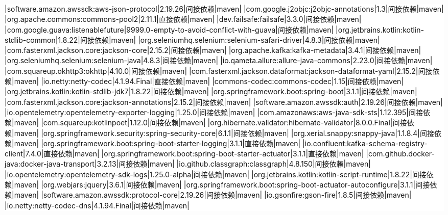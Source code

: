 |software.amazon.awssdk:aws-json-protocol|2.19.26|间接依赖|maven|
|com.google.j2objc:j2objc-annotations|1.3|间接依赖|maven|
|org.apache.commons:commons-pool2|2.11.1|直接依赖|maven|
|dev.failsafe:failsafe|3.3.0|间接依赖|maven|
|com.google.guava:listenablefuture|9999.0-empty-to-avoid-conflict-with-guava|间接依赖|maven|
|org.jetbrains.kotlin:kotlin-stdlib-common|1.8.22|间接依赖|maven|
|org.seleniumhq.selenium:selenium-safari-driver|4.8.3|间接依赖|maven|
|com.fasterxml.jackson.core:jackson-core|2.15.2|间接依赖|maven|
|org.apache.kafka:kafka-metadata|3.4.1|间接依赖|maven|
|org.seleniumhq.selenium:selenium-java|4.8.3|间接依赖|maven|
|io.qameta.allure:allure-java-commons|2.23.0|间接依赖|maven|
|com.squareup.okhttp3:okhttp|4.10.0|间接依赖|maven|
|com.fasterxml.jackson.dataformat:jackson-dataformat-yaml|2.15.2|间接依赖|maven|
|io.netty:netty-codec|4.1.94.Final|直接依赖|maven|
|commons-codec:commons-codec|1.15|间接依赖|maven|
|org.jetbrains.kotlin:kotlin-stdlib-jdk7|1.8.22|间接依赖|maven|
|org.springframework.boot:spring-boot|3.1.1|间接依赖|maven|
|com.fasterxml.jackson.core:jackson-annotations|2.15.2|间接依赖|maven|
|software.amazon.awssdk:auth|2.19.26|间接依赖|maven|
|io.opentelemetry:opentelemetry-exporter-logging|1.25.0|间接依赖|maven|
|com.amazonaws:aws-java-sdk-sts|1.12.395|间接依赖|maven|
|com.squareup:kotlinpoet|1.12.0|间接依赖|maven|
|org.hibernate.validator:hibernate-validator|8.0.0.Final|间接依赖|maven|
|org.springframework.security:spring-security-core|6.1.1|间接依赖|maven|
|org.xerial.snappy:snappy-java|1.1.8.4|间接依赖|maven|
|org.springframework.boot:spring-boot-starter-logging|3.1.1|直接依赖|maven|
|io.confluent:kafka-schema-registry-client|7.4.0|直接依赖|maven|
|org.springframework.boot:spring-boot-starter-actuator|3.1.1|直接依赖|maven|
|com.github.docker-java:docker-java-transport|3.2.13|间接依赖|maven|
|io.github.classgraph:classgraph|4.8.150|间接依赖|maven|
|io.opentelemetry:opentelemetry-sdk-logs|1.25.0-alpha|间接依赖|maven|
|org.jetbrains.kotlin:kotlin-script-runtime|1.8.22|间接依赖|maven|
|org.webjars:jquery|3.6.1|间接依赖|maven|
|org.springframework.boot:spring-boot-actuator-autoconfigure|3.1.1|间接依赖|maven|
|software.amazon.awssdk:protocol-core|2.19.26|间接依赖|maven|
|io.gsonfire:gson-fire|1.8.5|间接依赖|maven|
|io.netty:netty-codec-dns|4.1.94.Final|间接依赖|maven|